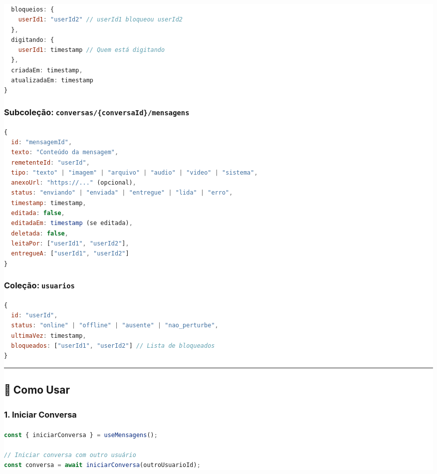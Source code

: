 ```javascript
  bloqueios: {
    userId1: "userId2" // userId1 bloqueou userId2
  },
  digitando: {
    userId1: timestamp // Quem está digitando
  },
  criadaEm: timestamp,
  atualizadaEm: timestamp
}
```

### Subcoleção: `conversas/{conversaId}/mensagens`
```javascript
{
  id: "mensagemId",
  texto: "Conteúdo da mensagem",
  remetenteId: "userId",
  tipo: "texto" | "imagem" | "arquivo" | "audio" | "video" | "sistema",
  anexoUrl: "https://..." (opcional),
  status: "enviando" | "enviada" | "entregue" | "lida" | "erro",
  timestamp: timestamp,
  editada: false,
  editadaEm: timestamp (se editada),
  deletada: false,
  leitaPor: ["userId1", "userId2"],
  entregueA: ["userId1", "userId2"]
}
```

### Coleção: `usuarios`
```javascript
{
  id: "userId",
  status: "online" | "offline" | "ausente" | "nao_perturbe",
  ultimaVez: timestamp,
  bloqueados: ["userId1", "userId2"] // Lista de bloqueados
}
```

---

## 🔧 Como Usar

### 1. Iniciar Conversa
```javascript
const { iniciarConversa } = useMensagens();

// Iniciar conversa com outro usuário
const conversa = await iniciarConversa(outroUsuarioId);
```
